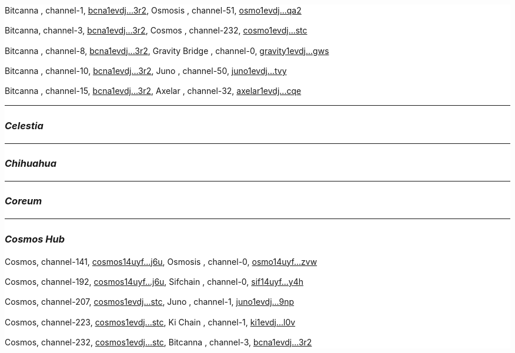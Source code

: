 Bitcanna , channel-1, [bcna1evdj...3r2](https://www.mintscan.io/bitcanna/account/bcna1evdjzy3w9t2yu54w4dhc2cvrlc2fvnpt2ws3r2), Osmosis , channel-51, [osmo1evdj...qa2](https://www.mintscan.io/osmosis/account/osmo1evdjzy3w9t2yu54w4dhc2cvrlc2fvnptc9nqa2)

Bitcanna, channel-3, [bcna1evdj...3r2](https://www.mintscan.io/bitcanna/account/bcna1evdjzy3w9t2yu54w4dhc2cvrlc2fvnpt2ws3r2), Cosmos , channel-232, [cosmo1evdj...stc](https://www.mintscan.io/cosmos/account/cosmos1evdjzy3w9t2yu54w4dhc2cvrlc2fvnpts7qstc)

Bitcanna , channel-8, [bcna1evdj...3r2](https://www.mintscan.io/bitcanna/account/bcna1evdjzy3w9t2yu54w4dhc2cvrlc2fvnpt2ws3r2), Gravity Bridge , channel-0, [gravity1evdj...gws](https://www.mintscan.io/gravity-bridge/account/gravity1evdjzy3w9t2yu54w4dhc2cvrlc2fvnpt5wjgws)

Bitcanna , channel-10, [bcna1evdj...3r2](https://www.mintscan.io/bitcanna/account/bcna1evdjzy3w9t2yu54w4dhc2cvrlc2fvnpt2ws3r2), Juno , channel-50, [juno1evdj...tvy](https://www.mintscan.io/juno/account/juno1evdjzy3w9t2yu54w4dhc2cvrlc2fvnptxvrtvy)

Bitcanna , channel-15, [bcna1evdj...3r2](https://www.mintscan.io/bitcanna/account/bcna1evdjzy3w9t2yu54w4dhc2cvrlc2fvnpt2ws3r2), Axelar , channel-32, [axelar1evdj...cqe](https://www.mintscan.io/axelar/account/axelar1evdjzy3w9t2yu54w4dhc2cvrlc2fvnpt5skcqe)

----------------

### _Celestia_

----------------

### _Chihuahua_

----------------

### _Coreum_

---------------- 

### _Cosmos Hub_ 

Cosmos, channel-141, [cosmos14uyf...j6u](https://www.mintscan.io/cosmos/account/cosmos14uyfxlv00lj0qhcwt7vms2rsf7kxuld75qcj6u), Osmosis , channel-0, [osmo14uyf...zvw](https://www.mintscan.io/osmosis/account/osmo14uyfxlv00lj0qhcwt7vms2rsf7kxuld7umtzvw)

Cosmos, channel-192, [cosmos14uyf...j6u](https://www.mintscan.io/cosmos/account/cosmos14uyfxlv00lj0qhcwt7vms2rsf7kxuld75qcj6u), Sifchain , channel-0, [sif14uyf...y4h](https://www.mintscan.io/sifchain/account/sif14uyfxlv00lj0qhcwt7vms2rsf7kxuld73ahy4h)

Cosmos, channel-207, [cosmos1evdj...stc](https://www.mintscan.io/cosmos/account/cosmos1evdjzy3w9t2yu54w4dhc2cvrlc2fvnpts7qstc), Juno , channel-1, [juno1evdj...9np](https://www.mintscan.io/juno/account/juno1evdjzy3w9t2yu54w4dhc2cvrlc2fvnptxvrtvy)

Cosmos, channel-223, [cosmos1evdj...stc](https://www.mintscan.io/cosmos/account/cosmos1evdjzy3w9t2yu54w4dhc2cvrlc2fvnpts7qstc), Ki Chain , channel-1, [ki1evdj...l0v](https://www.mintscan.io/ki-chain/account/ki1evdjzy3w9t2yu54w4dhc2cvrlc2fvnptpn3l0v)

Cosmos, channel-232, [cosmos1evdj...stc](https://www.mintscan.io/cosmos/account/cosmos1evdjzy3w9t2yu54w4dhc2cvrlc2fvnpts7qstc), Bitcanna , channel-3, [bcna1evdj...3r2](https://www.mintscan.io/bitcanna/account/bcna1evdjzy3w9t2yu54w4dhc2cvrlc2fvnpt2ws3r2)
